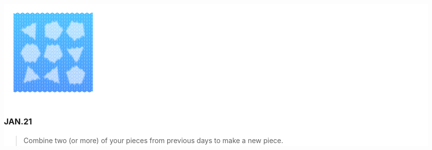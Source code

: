 <img src="./JAN11-20/JAN20/JAN20_4.png" width="200"/>

### JAN.21
> Combine two (or more) of your pieces from previous days to make a new piece.
